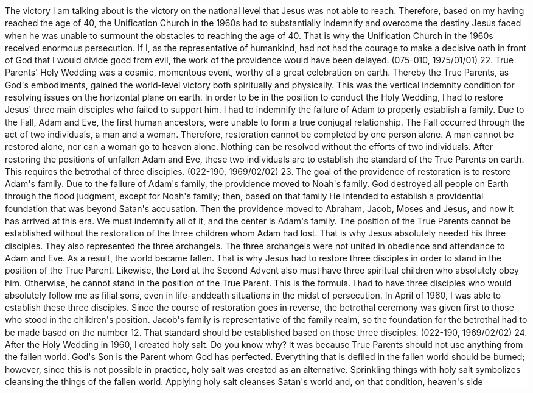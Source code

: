 The victory I am talking about is the victory on the national level that Jesus was not able to reach.
Therefore, based on my having reached the age of 40, the Unification Church in the 1960s had to
substantially indemnify and overcome the destiny Jesus faced when he was unable to surmount the
obstacles to reaching the age of 40. That is why the Unification Church in the 1960s received enormous
persecution. If I, as the representative of humankind, had not had the courage to make a decisive oath in
front of God that I would divide good from evil, the work of the providence would have been delayed.
(075-010, 1975/01/01)
22. True Parents' Holy Wedding was a cosmic, momentous event, worthy of a great celebration on earth.
Thereby the True Parents, as God's embodiments, gained the world-level victory both spiritually and
physically. This was the vertical indemnity condition for resolving issues on the horizontal plane on earth.
In order to be in the position to conduct the Holy Wedding, I had to restore Jesus' three main disciples
who failed to support him. I had to indemnify the failure of Adam to properly establish a family.
Due to the Fall, Adam and Eve, the first human ancestors, were unable to form a true conjugal
relationship. The Fall occurred through the act of two individuals, a man and a woman. Therefore,
restoration cannot be completed by one person alone. A man cannot be restored alone, nor can a woman
go to heaven alone. Nothing can be resolved without the efforts of two individuals. After restoring the
positions of unfallen Adam and Eve, these two individuals are to establish the standard of the True
Parents on earth. This requires the betrothal of three disciples. (022-190, 1969/02/02)
23. The goal of the providence of restoration is to restore Adam's family. Due to the failure of Adam's
family, the providence moved to Noah's family. God destroyed all people on Earth through the flood
judgment, except for Noah's family; then, based on that family He intended to establish a providential
foundation that was beyond Satan's accusation. Then the providence moved to Abraham, Jacob, Moses
and Jesus, and now it has arrived at this era. We must indemnify all of it, and the center is Adam's family.
The position of the True Parents cannot be established without the restoration of the three children whom
Adam had lost. That is why Jesus absolutely needed his three disciples. They also represented the three
archangels. The three archangels were not united in obedience and attendance to Adam and Eve. As a
result, the world became fallen. That is why Jesus had to restore three disciples in order to stand in the
position of the True Parent. Likewise, the Lord at the Second Advent also must have three spiritual
children who absolutely obey him. Otherwise, he cannot stand in the position of the True Parent. This is
the formula. I had to have three disciples who would absolutely follow me as filial sons, even in life-anddeath situations in the midst of persecution.
In April of 1960, I was able to establish these three disciples. Since the course of restoration goes in
reverse, the betrothal ceremony was given first to those who stood in the children's position. Jacob's
family is representative of the family realm, so the foundation for the betrothal had to be made based on
the number 12. That standard should be established based on those three disciples. (022-190, 1969/02/02)
24. After the Holy Wedding in 1960, I created holy salt. Do you know why? It was because True Parents
should not use anything from the fallen world. God's Son is the Parent whom God has perfected.
Everything that is defiled in the fallen world should be burned; however, since this is not possible in
practice, holy salt was created as an alternative. Sprinkling things with holy salt symbolizes cleansing the
things of the fallen world. Applying holy salt cleanses Satan's world and, on that condition, heaven's side